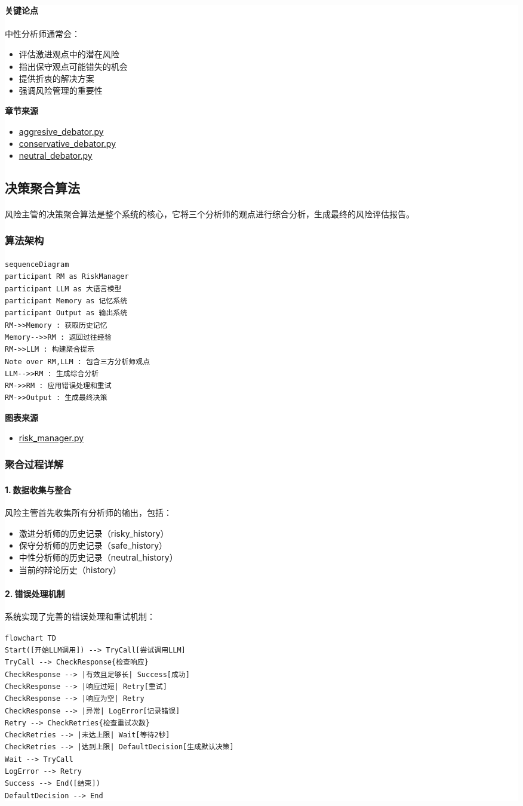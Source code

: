 #### 关键论点
中性分析师通常会：
- 评估激进观点中的潜在风险
- 指出保守观点可能错失的机会
- 提供折衷的解决方案
- 强调风险管理的重要性

**章节来源**
- [aggresive_debator.py](file://tradingagents/agents/risk_mgmt/aggresive_debator.py#L8-L59)
- [conservative_debator.py](file://tradingagents/agents/risk_mgmt/conservative_debator.py#L8-L62)
- [neutral_debator.py](file://tradingagents/agents/risk_mgmt/neutral_debator.py#L8-L59)

## 决策聚合算法

风险主管的决策聚合算法是整个系统的核心，它将三个分析师的观点进行综合分析，生成最终的风险评估报告。

### 算法架构

```mermaid
sequenceDiagram
participant RM as RiskManager
participant LLM as 大语言模型
participant Memory as 记忆系统
participant Output as 输出系统
RM->>Memory : 获取历史记忆
Memory-->>RM : 返回过往经验
RM->>LLM : 构建聚合提示
Note over RM,LLM : 包含三方分析师观点
LLM-->>RM : 生成综合分析
RM->>RM : 应用错误处理和重试
RM->>Output : 生成最终决策
```

**图表来源**
- [risk_manager.py](file://tradingagents/agents/managers/risk_manager.py#L8-L126)

### 聚合过程详解

#### 1. 数据收集与整合
风险主管首先收集所有分析师的输出，包括：
- 激进分析师的历史记录（risky_history）
- 保守分析师的历史记录（safe_history）
- 中性分析师的历史记录（neutral_history）
- 当前的辩论历史（history）

#### 2. 错误处理机制
系统实现了完善的错误处理和重试机制：

```mermaid
flowchart TD
Start([开始LLM调用]) --> TryCall[尝试调用LLM]
TryCall --> CheckResponse{检查响应}
CheckResponse --> |有效且足够长| Success[成功]
CheckResponse --> |响应过短| Retry[重试]
CheckResponse --> |响应为空| Retry
CheckResponse --> |异常| LogError[记录错误]
Retry --> CheckRetries{检查重试次数}
CheckRetries --> |未达上限| Wait[等待2秒]
CheckRetries --> |达到上限| DefaultDecision[生成默认决策]
Wait --> TryCall
LogError --> Retry
Success --> End([结束])
DefaultDecision --> End
```
